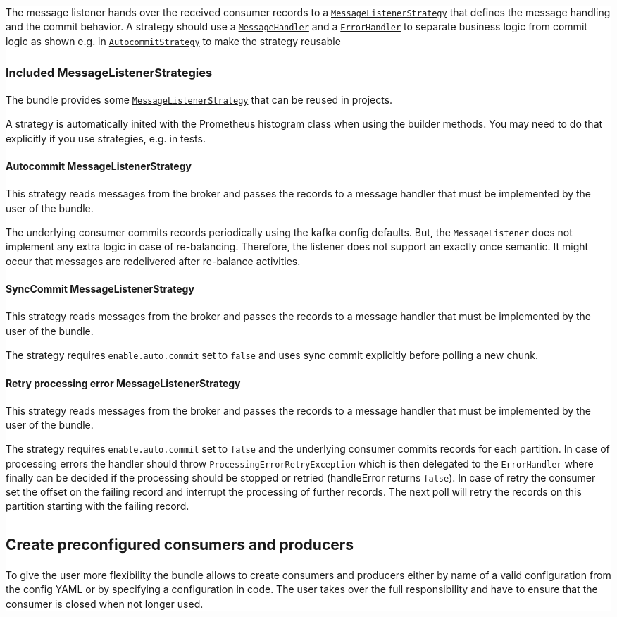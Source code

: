 The message listener hands over the received consumer records to a
[`MessageListenerStrategy`](../sda-commons-server-kafka/src/main/java/org/sdase/commons/server/kafka/consumer/strategies/MessageListenerStrategy.java)
that defines the message handling and the commit behavior. A strategy should use a
[`MessageHandler`](../sda-commons-server-kafka/src/main/java/org/sdase/commons/server/kafka/consumer/MessageHandler.java) and
a [`ErrorHandler`](../sda-commons-server-kafka/src/main/java/org/sdase/commons/server/kafka/consumer/ErrorHandler.java)
to separate business logic from commit logic as shown e.g. in [`AutocommitStrategy`](../sda-commons-server-kafka/src/main/java/org/sdase/commons/server/kafka/consumer/strategies/autocommit/AutocommitMLS.java)
to make the strategy reusable

### Included MessageListenerStrategies
The bundle provides some [`MessageListenerStrategy`](../sda-commons-server-kafka/src/main/java/org/sdase/commons/server/kafka/consumer/strategies/MessageListenerStrategy.java)
that can be reused in projects.

A strategy is automatically inited with the Prometheus histogram class when using the builder methods.
You may need to do that explicitly if you use strategies, e.g. in tests.

#### Autocommit MessageListenerStrategy
This strategy reads messages from the broker and passes the records to a message handler that must be implemented by the user of the bundle.

The underlying consumer commits records periodically using the kafka config defaults. But, the `MessageListener` does not implement
any extra logic in case of re-balancing. Therefore, the listener does not support an exactly once semantic. It might occur
that messages are redelivered after re-balance activities.

#### SyncCommit MessageListenerStrategy
This strategy reads messages from the broker and passes the records to a message handler that must be implemented by the user of the bundle.

The strategy requires `enable.auto.commit` set to `false` and uses sync commit explicitly before polling a new chunk.

#### Retry processing error MessageListenerStrategy
This strategy reads messages from the broker and passes the records to a message handler that must be implemented by the user of the bundle.

The strategy requires `enable.auto.commit` set to `false` and the underlying consumer commits records for each partition. In case of processing errors the
handler should throw `ProcessingErrorRetryException` which is then delegated to the `ErrorHandler` where finally can be decided if the processing should be
stopped or retried (handleError returns `false`). In case of retry the consumer set the offset on the failing record and interrupt the processing of further
records. The next poll will retry the records on this partition starting with the failing record.

## Create preconfigured consumers and producers
To give the user more flexibility the bundle allows to create consumers and producers either by name of a valid configuration from the config YAML or
by specifying a configuration in code. The user takes over the full responsibility and have to ensure that the consumer is closed when not
longer used.
